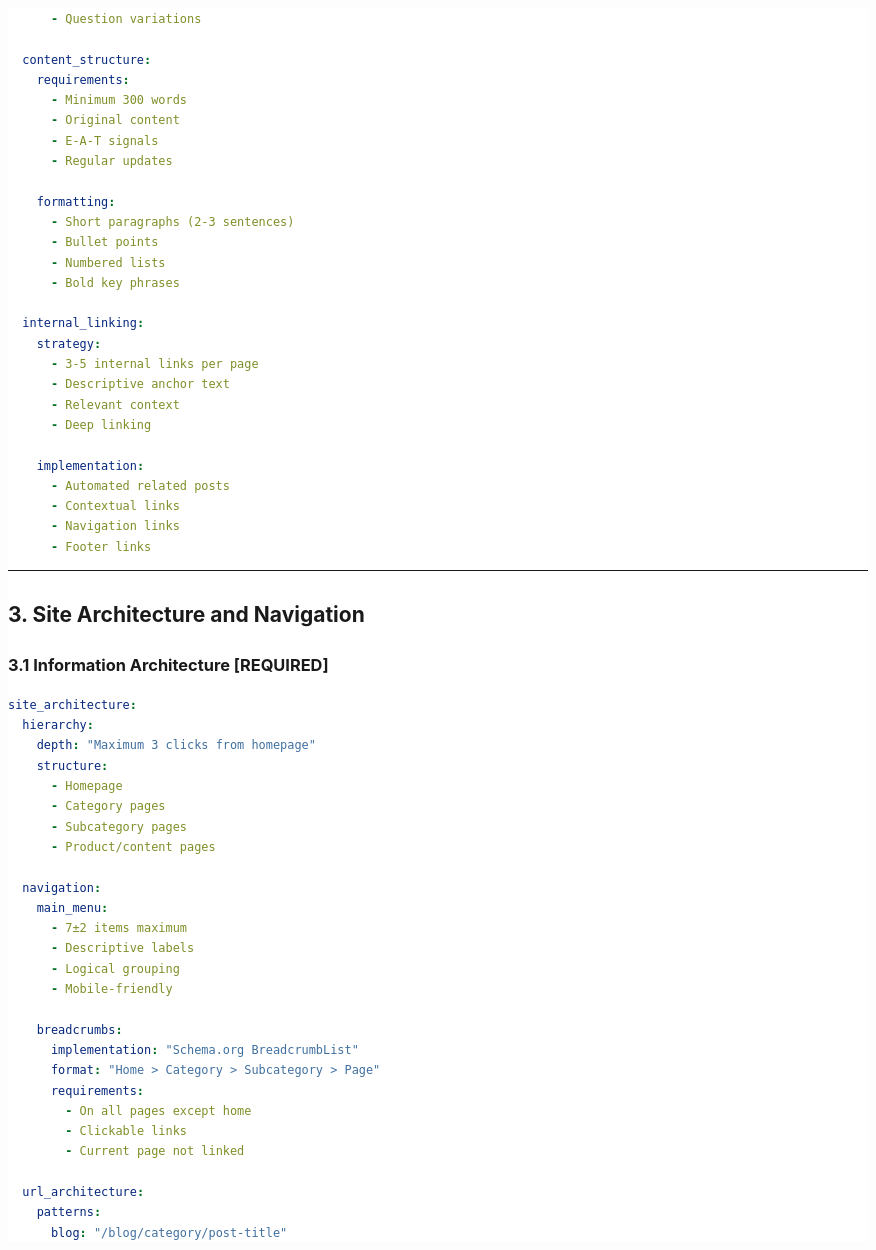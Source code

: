 ```yaml
      - Question variations

  content_structure:
    requirements:
      - Minimum 300 words
      - Original content
      - E-A-T signals
      - Regular updates

    formatting:
      - Short paragraphs (2-3 sentences)
      - Bullet points
      - Numbered lists
      - Bold key phrases

  internal_linking:
    strategy:
      - 3-5 internal links per page
      - Descriptive anchor text
      - Relevant context
      - Deep linking

    implementation:
      - Automated related posts
      - Contextual links
      - Navigation links
      - Footer links
```

---

## 3. Site Architecture and Navigation

### 3.1 Information Architecture **[REQUIRED]**

```yaml
site_architecture:
  hierarchy:
    depth: "Maximum 3 clicks from homepage"
    structure:
      - Homepage
      - Category pages
      - Subcategory pages
      - Product/content pages

  navigation:
    main_menu:
      - 7±2 items maximum
      - Descriptive labels
      - Logical grouping
      - Mobile-friendly

    breadcrumbs:
      implementation: "Schema.org BreadcrumbList"
      format: "Home > Category > Subcategory > Page"
      requirements:
        - On all pages except home
        - Clickable links
        - Current page not linked

  url_architecture:
    patterns:
      blog: "/blog/category/post-title"
```
